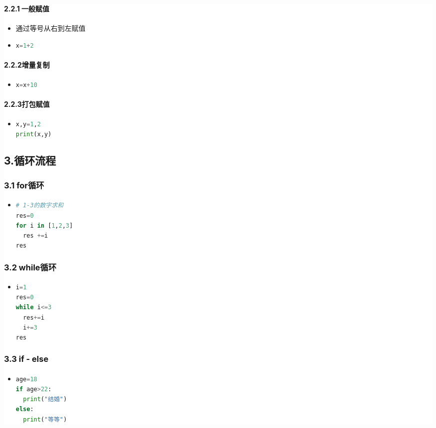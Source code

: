 #### 			2.2.1 一般赋值

* 通过等号从右到左赋值

* ```py
  x=1+2
  ```

####           2.2.2增量复制

* ```py
  x=x+10
  ```

####            2.2.3打包赋值

* ```python
  x,y=1,2
  print(x,y)
  ```



## 3.循环流程

### 3.1 for循环

* ```py
  # 1-3的数字求和
  res=0
  for i in [1,2,3]
  	res +=i
  res
  ```



### 3.2 while循环

* ```py
  i=1
  res=0
  while i<=3
  	res+=i
  	i+=3
  res
  ```



### 3.3 if - else

* ```py
  age=18
  if age>22:
  	print("结婚")
  else:
  	print("等等")
  ```

